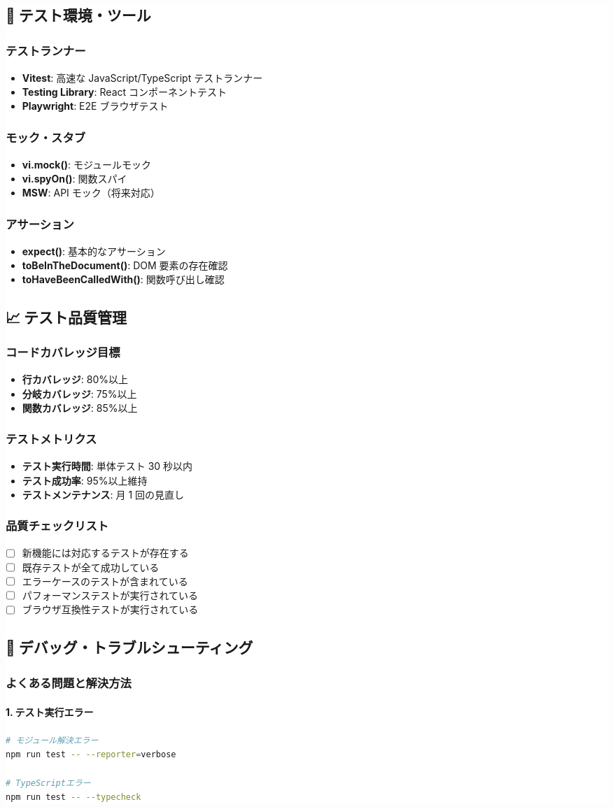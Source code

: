 ## 🔧 テスト環境・ツール

### テストランナー

- **Vitest**: 高速な JavaScript/TypeScript テストランナー
- **Testing Library**: React コンポーネントテスト
- **Playwright**: E2E ブラウザテスト

### モック・スタブ

- **vi.mock()**: モジュールモック
- **vi.spyOn()**: 関数スパイ
- **MSW**: API モック（将来対応）

### アサーション

- **expect()**: 基本的なアサーション
- **toBeInTheDocument()**: DOM 要素の存在確認
- **toHaveBeenCalledWith()**: 関数呼び出し確認

## 📈 テスト品質管理

### コードカバレッジ目標

- **行カバレッジ**: 80%以上
- **分岐カバレッジ**: 75%以上
- **関数カバレッジ**: 85%以上

### テストメトリクス

- **テスト実行時間**: 単体テスト 30 秒以内
- **テスト成功率**: 95%以上維持
- **テストメンテナンス**: 月 1 回の見直し

### 品質チェックリスト

- [ ] 新機能には対応するテストが存在する
- [ ] 既存テストが全て成功している
- [ ] エラーケースのテストが含まれている
- [ ] パフォーマンステストが実行されている
- [ ] ブラウザ互換性テストが実行されている

## 🐛 デバッグ・トラブルシューティング

### よくある問題と解決方法

#### 1. テスト実行エラー

```bash
# モジュール解決エラー
npm run test -- --reporter=verbose

# TypeScriptエラー
npm run test -- --typecheck
```

